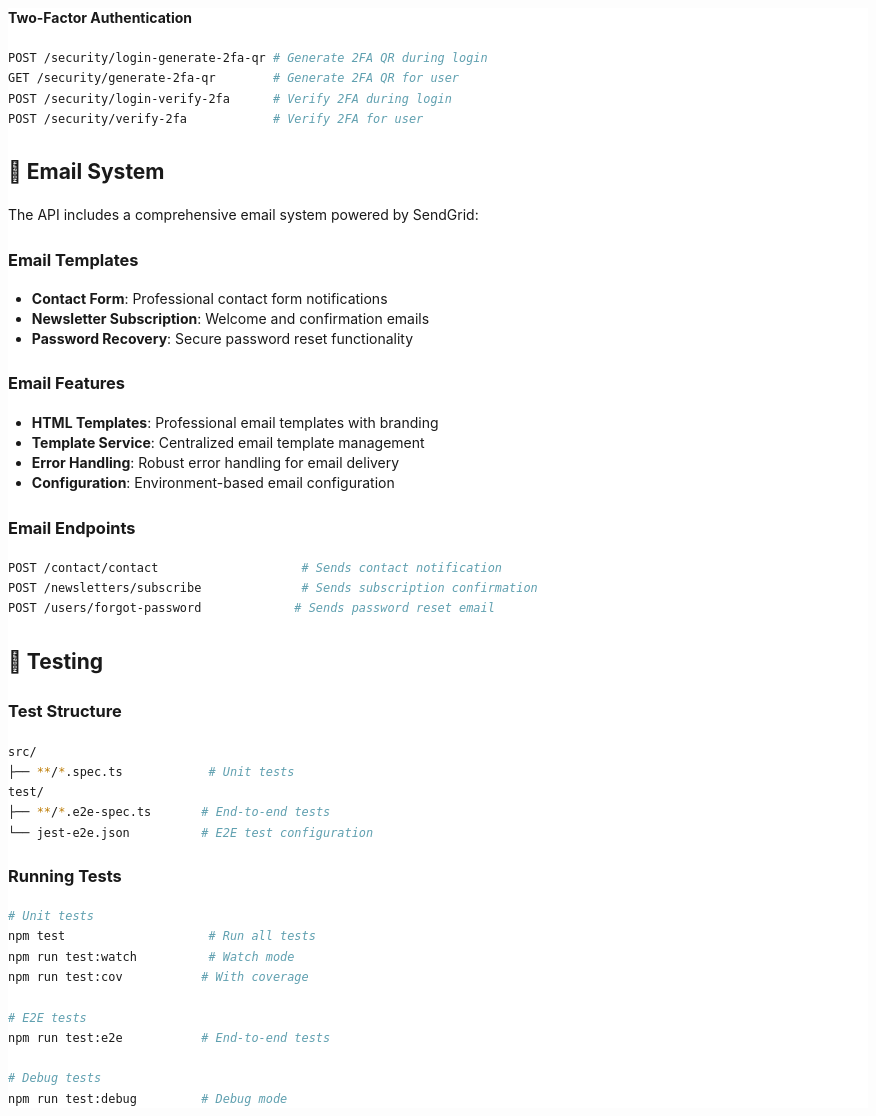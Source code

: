 #### Two-Factor Authentication
```bash
POST /security/login-generate-2fa-qr # Generate 2FA QR during login
GET /security/generate-2fa-qr        # Generate 2FA QR for user
POST /security/login-verify-2fa      # Verify 2FA during login
POST /security/verify-2fa            # Verify 2FA for user
```

## 📧 Email System

The API includes a comprehensive email system powered by SendGrid:

### Email Templates
- **Contact Form**: Professional contact form notifications
- **Newsletter Subscription**: Welcome and confirmation emails
- **Password Recovery**: Secure password reset functionality

### Email Features
- **HTML Templates**: Professional email templates with branding
- **Template Service**: Centralized email template management
- **Error Handling**: Robust error handling for email delivery
- **Configuration**: Environment-based email configuration

### Email Endpoints
```bash
POST /contact/contact                    # Sends contact notification
POST /newsletters/subscribe              # Sends subscription confirmation
POST /users/forgot-password             # Sends password reset email
```

## 🧪 Testing

### Test Structure
```bash
src/
├── **/*.spec.ts            # Unit tests
test/
├── **/*.e2e-spec.ts       # End-to-end tests
└── jest-e2e.json          # E2E test configuration
```

### Running Tests
```bash
# Unit tests
npm test                    # Run all tests
npm run test:watch          # Watch mode
npm run test:cov           # With coverage

# E2E tests
npm run test:e2e           # End-to-end tests

# Debug tests
npm run test:debug         # Debug mode
```
